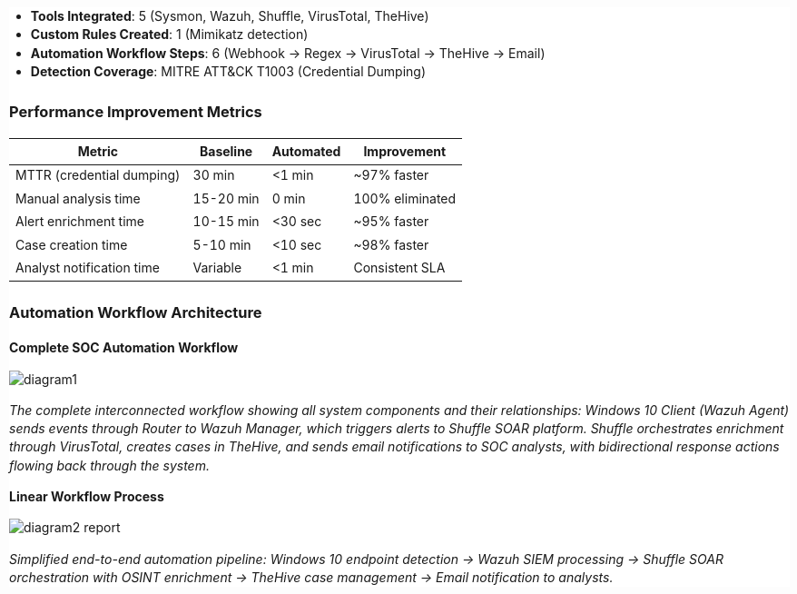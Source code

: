 - **Tools Integrated**: 5 (Sysmon, Wazuh, Shuffle, VirusTotal, TheHive)
- **Custom Rules Created**: 1 (Mimikatz detection)
- **Automation Workflow Steps**: 6 (Webhook → Regex → VirusTotal → TheHive → Email)
- **Detection Coverage**: MITRE ATT&CK T1003 (Credential Dumping)

### Performance Improvement Metrics

| Metric | Baseline | Automated | Improvement |
|--------|----------|-----------|-------------|
| MTTR (credential dumping) | 30 min | <1 min | ~97% faster |
| Manual analysis time | 15-20 min | 0 min | 100% eliminated |
| Alert enrichment time | 10-15 min | <30 sec | ~95% faster |
| Case creation time | 5-10 min | <10 sec | ~98% faster |
| Analyst notification time | Variable | <1 min | Consistent SLA |

### Automation Workflow Architecture

**Complete SOC Automation Workflow**

<img width="933" height="787" alt="diagram1" src="https://github.com/user-attachments/assets/429e1859-7277-4ce2-b152-aa6c606e30c5" />

*The complete interconnected workflow showing all system components and their relationships: Windows 10 Client (Wazuh Agent) sends events through Router to Wazuh Manager, which triggers alerts to Shuffle SOAR platform. Shuffle orchestrates enrichment through VirusTotal, creates cases in TheHive, and sends email notifications to SOC analysts, with bidirectional response actions flowing back through the system.*

**Linear Workflow Process**

<img width="1302" height="402" alt="diagram2 report" src="https://github.com/user-attachments/assets/70603057-2689-4336-b1a2-83e1a61423f7" />

*Simplified end-to-end automation pipeline: Windows 10 endpoint detection → Wazuh SIEM processing → Shuffle SOAR orchestration with OSINT enrichment → TheHive case management → Email notification to analysts.*
